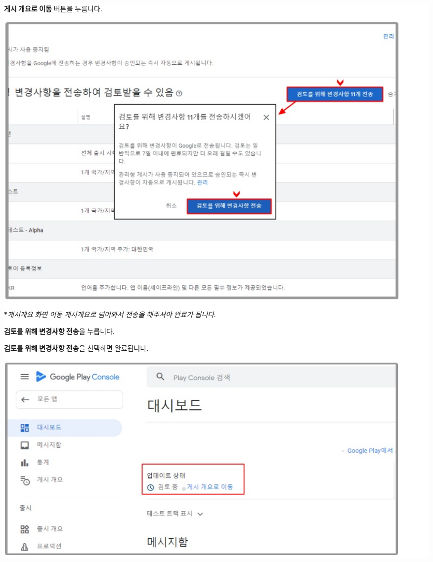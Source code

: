 **게시 개요로 이동** 버튼을 누릅니다.



<img src="/images/fe4100b2467513781215f75bd0bdcdf2.jpg" alt="file" width="800" height="400" style="max-width: 100%; height: auto;" />

**게시개요 화면 이동 *게시개요로 넘어와서 전송을 해주셔야 완료가 됩니다.**

﻿**검토를 위해 변경사항 전송**을 누릅니다.

**검토를 위해 변경사항 전송**을 선택하면 완료됩니다.



<img src="/images/9f5a2f92372184a9464fbd189f8c3970.jpg" alt="file" width="800" height="400" style="max-width: 100%; height: auto;" />
